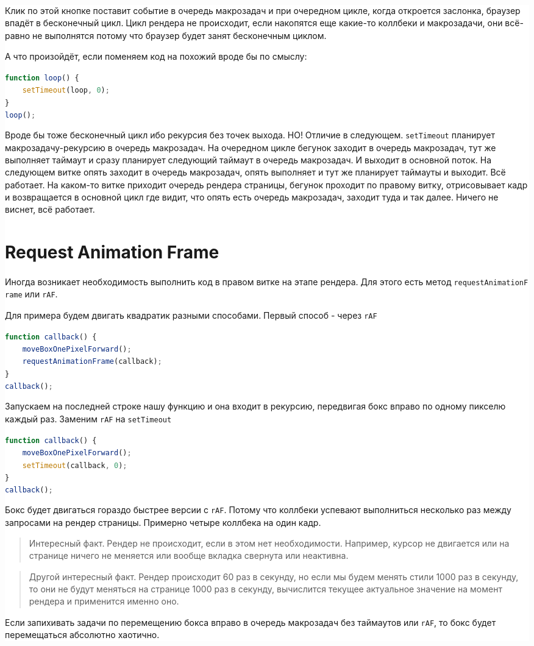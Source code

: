 Клик по этой кнопке поставит событие в очередь макрозадач и при очередном цикле, когда откроется заслонка, браузер впадёт в бесконечный цикл. Цикл рендера не происходит, если накопятся еще какие-то коллбеки и макрозадачи, они всё-равно не выполнятся потому что браузер будет занят бесконечным циклом.

А что произойдёт, если поменяем код на похожий вроде бы по смыслу:
```js
function loop() {
	setTimeout(loop, 0);
}
loop();
```
Вроде бы тоже бесконечный цикл ибо рекурсия без точек выхода. НО! Отличие в следующем. `setTimeout` планирует макрозадачу-рекурсию в очередь макрозадач. На очередном цикле бегунок заходит в очередь макрозадач, тут же выполняет таймаут и сразу планирует следующий таймаут в очередь макрозадач. И выходит в основной поток. На следующем витке опять заходит в очередь макрозадач, опять выполняет и тут же планирует таймауты и выходит. Всё работает. На каком-то витке приходит очередь рендера страницы, бегунок проходит по правому витку, отрисовывает кадр и возвращается в основной цикл где видит, что опять есть очередь макрозадач, заходит туда и так далее. Ничего не виснет, всё работает.

# Request Animation Frame
Иногда возникает необходимость выполнить код в правом витке на этапе рендера. Для этого есть метод `requestAnimationFrame` или `rAF`.

Для примера будем двигать квадратик разными способами. Первый способ - через `rAF`
```js
function callback() {
	moveBoxOnePixelForward();
	requestAnimationFrame(callback);
}
callback();
```
Запускаем на последней строке нашу функцию и она входит в рекурсию, передвигая бокс вправо по одному пикселю каждый раз. Заменим `rAF` на `setTimeout`

```js
function callback() {
	moveBoxOnePixelForward();
	setTimeout(callback, 0);
}
callback();
```
Бокс будет двигаться гораздо быстрее версии с `rAF`. Потому что коллбеки успевают выполниться несколько раз между запросами на рендер страницы. Примерно четыре коллбека на один кадр.

> Интересный факт. Рендер не происходит, если в этом нет необходимости. Например, курсор не двигается или на странице ничего не меняется или вообще вкладка свернута или неактивна.

> Другой интересный факт. Рендер происходит 60 раз в секунду, но если мы будем менять стили 1000 раз в секунду, то они не будут меняться на странице 1000 раз в секунду, вычислится текущее актуальное значение на момент рендера и применится именно оно.

Если запихивать задачи по перемещению бокса вправо в очередь макрозадач без таймаутов или `rAF`, то бокс будет перемещаться абсолютно хаотично.
